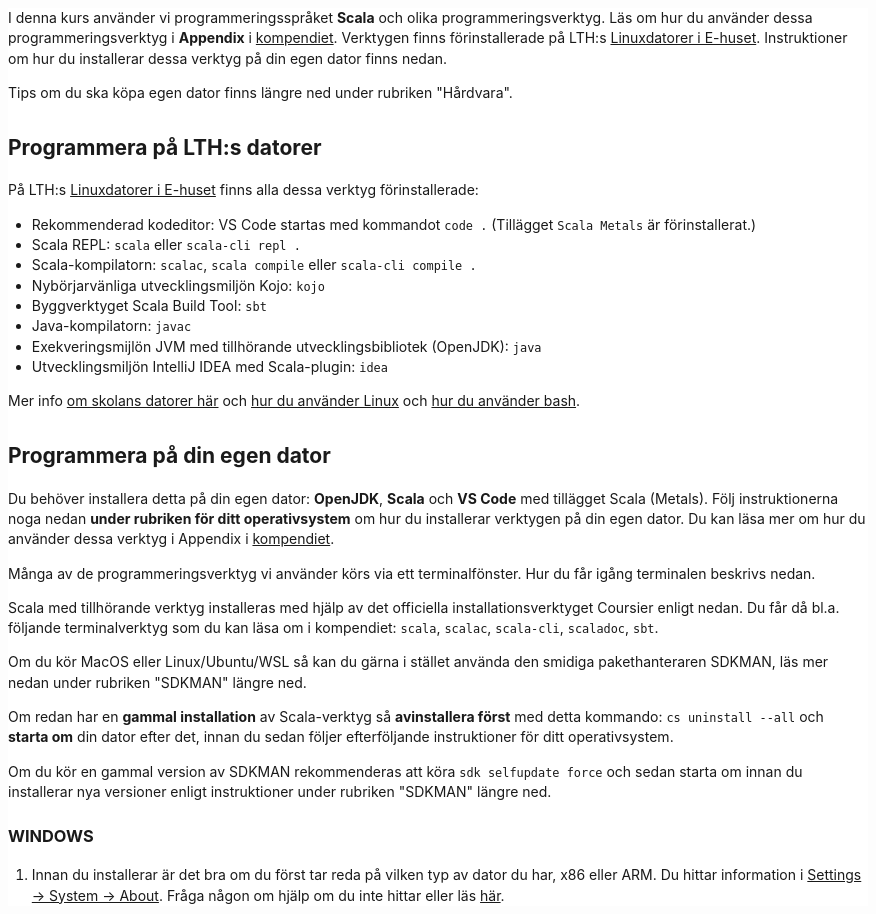 I denna kurs använder vi programmeringsspråket **Scala** och olika programmeringsverktyg. Läs om hur du använder dessa programmeringsverktyg i **Appendix** i [kompendiet](https://fileadmin.cs.lth.se/pgk/compendium.pdf/). Verktygen finns förinstallerade på LTH:s [Linuxdatorer i E-huset](https://fileadmin.cs.lth.se/cs/Bilder/Salar/Datorsalar_E-huset.pdf). Instruktioner om hur du installerar dessa verktyg på din egen dator finns nedan.

Tips om du ska köpa egen dator finns längre ned under rubriken "Hårdvara".

## Programmera på LTH:s datorer

På LTH:s [Linuxdatorer i E-huset](https://fileadmin.cs.lth.se/cs/Bilder/Salar/Datorsalar_E-huset.pdf) finns alla dessa verktyg förinstallerade:

* Rekommenderad kodeditor: VS Code startas med kommandot `code .` (Tillägget `Scala Metals` är förinstallerat.)  
* Scala REPL: `scala` eller `scala-cli repl .`
* Scala-kompilatorn: `scalac`, `scala compile` eller `scala-cli compile .`
* Nybörjarvänliga utvecklingsmiljön Kojo: `kojo`
* Byggverktyget Scala Build Tool: `sbt`
* Java-kompilatorn: `javac`
* Exekveringsmijlön JVM med tillhörande utvecklingsbibliotek (OpenJDK): `java`
* Utvecklingsmiljön IntelliJ IDEA med Scala-plugin: `idea`

Mer info [om skolans datorer här](https://www.lth.se/lthin/datorsalar/vaara-datorsalar/e-huset/) och [hur du använder Linux](http://fileadmin.cs.lth.se/cs/Education/EDAA60/general/unix-x.pdf) och [hur du använder bash](https://github.com/RehanSaeed/Bash-Cheat-Sheet).

## Programmera på din egen dator

Du behöver installera detta på din egen dator: **OpenJDK**, **Scala** och **VS Code** med tillägget Scala (Metals). Följ instruktionerna noga nedan **under rubriken för ditt operativsystem** om hur du installerar verktygen på din egen dator. Du kan läsa mer om hur du använder dessa verktyg i Appendix i [kompendiet](https://fileadmin.cs.lth.se/pgk/compendium.pdf/).

Många av de programmeringsverktyg vi använder körs via ett terminalfönster. Hur du får igång terminalen beskrivs nedan.

Scala med tillhörande verktyg installeras med hjälp av det officiella installationsverktyget Coursier enligt nedan. Du får då bl.a. följande terminalverktyg som du kan läsa om i kompendiet: `scala`, `scalac`, `scala-cli`, `scaladoc`, `sbt`.

Om du kör MacOS eller Linux/Ubuntu/WSL så kan du gärna i stället använda den smidiga pakethanteraren SDKMAN, läs mer nedan under rubriken "SDKMAN" längre ned.

Om redan har en **gammal installation** av Scala-verktyg så **avinstallera först** med detta kommando: `cs uninstall --all` och **starta om** din dator efter det, innan du sedan följer efterföljande instruktioner för ditt operativsystem.

Om du kör en gammal version av SDKMAN rekommenderas att köra `sdk selfupdate force` och sedan starta om innan du installerar nya versioner enligt instruktioner under rubriken "SDKMAN" längre ned.

### WINDOWS

1. Innan du installerar är det bra om du först tar reda på vilken typ av dator du har, x86 eller ARM. Du hittar information i [Settings -> System -> About](ms-settings:about). Fråga någon om hjälp om du inte hittar eller läs [här](https://support.microsoft.com/en-us/windows/find-information-about-your-windows-device-a66d52c8-3323-44fd-8f34-a9497bb935e1).
